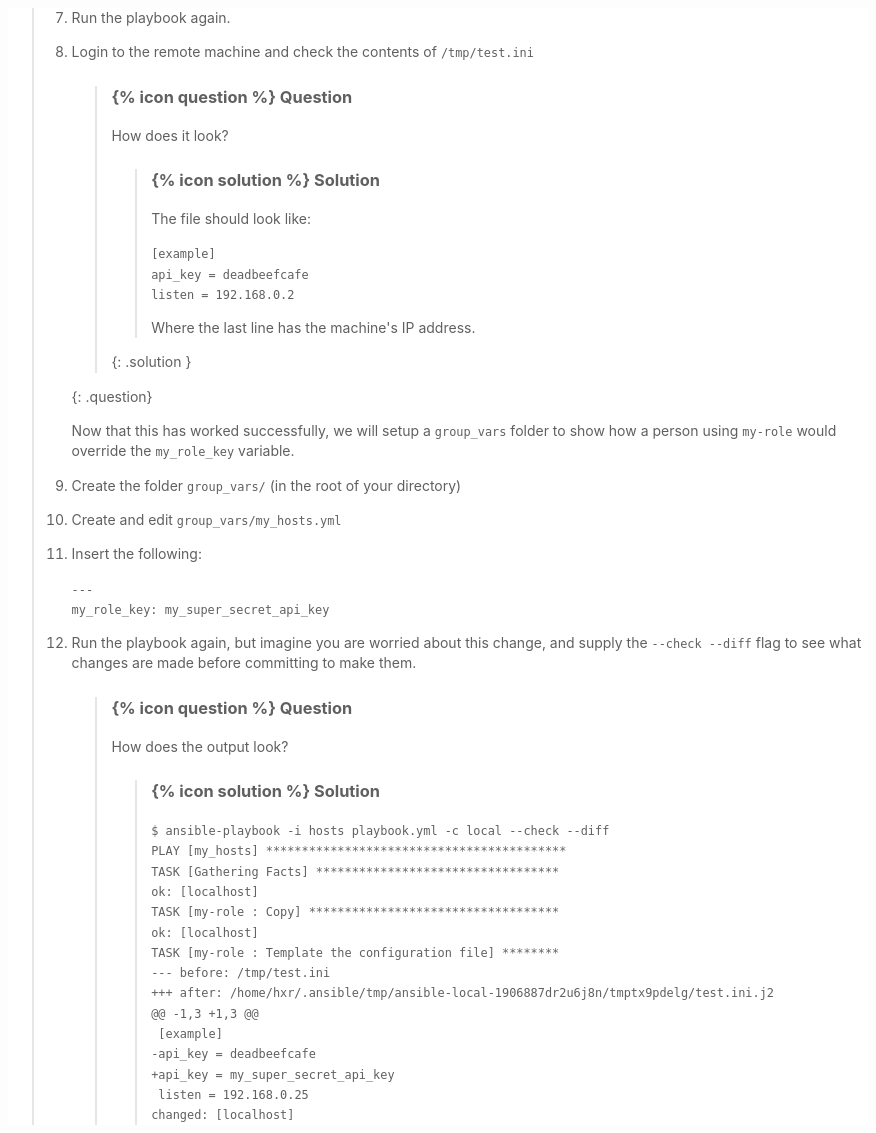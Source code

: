 >
> 7. Run the playbook again.
>
> 8. Login to the remote machine and check the contents of `/tmp/test.ini`
>
>    > ### {% icon question %} Question
>    >
>    > How does it look?
>    >
>    > > ### {% icon solution %} Solution
>    > >
>    > > The file should look like:
>    > >
>    > > ```
>    > > [example]
>    > > api_key = deadbeefcafe
>    > > listen = 192.168.0.2
>    > > ```
>    > >
>    > > Where the last line has the machine's IP address.
>    > >
>    > {: .solution }
>    >
>    {: .question}
>
>    Now that this has worked successfully, we will setup a `group_vars` folder
>    to show how a person using `my-role` would override the `my_role_key` variable.
>
> 9. Create the folder `group_vars/` (in the root of your directory)
>
> 10. Create and edit `group_vars/my_hosts.yml`
>
> 11. Insert the following:
>
>     ```
>     ---
>     my_role_key: my_super_secret_api_key
>     ```
>
> 12. Run the playbook again, but imagine you are worried about this change, and supply the `--check --diff` flag to see what changes are made before committing to make them.
>
>     > ### {% icon question %} Question
>     >
>     > How does the output look?
>     >
>     > > ### {% icon solution %} Solution
>     > >
>     > > ```
>     > > $ ansible-playbook -i hosts playbook.yml -c local --check --diff
>     > > PLAY [my_hosts] ******************************************
>     > > TASK [Gathering Facts] **********************************
>     > > ok: [localhost]
>     > > TASK [my-role : Copy] ***********************************
>     > > ok: [localhost]
>     > > TASK [my-role : Template the configuration file] ********
>     > > --- before: /tmp/test.ini
>     > > +++ after: /home/hxr/.ansible/tmp/ansible-local-1906887dr2u6j8n/tmptx9pdelg/test.ini.j2
>     > > @@ -1,3 +1,3 @@
>     > >  [example]
>     > > -api_key = deadbeefcafe
>     > > +api_key = my_super_secret_api_key
>     > >  listen = 192.168.0.25
>     > > changed: [localhost]